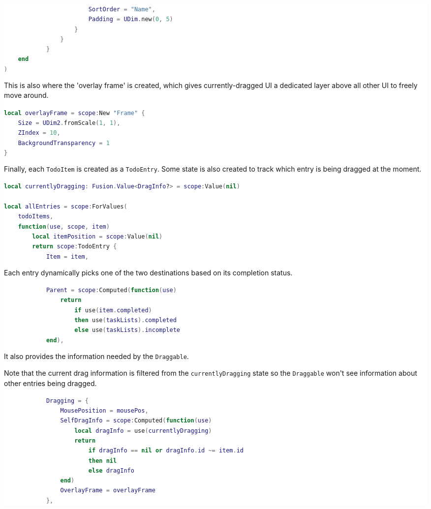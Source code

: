 ```Lua linenums="226"
						SortOrder = "Name",
						Padding = UDim.new(0, 5)
					}
				}
			}
	end
)
```

This is also where the 'overlay frame' is created, which gives currently-dragged
UI a dedicated layer above all other UI to freely move around.

```Lua linenums="265"
local overlayFrame = scope:New "Frame" {
	Size = UDim2.fromScale(1, 1),
	ZIndex = 10,
	BackgroundTransparency = 1
}
```

Finally, each `TodoItem` is created as a `TodoEntry`. Some state is also created
to track which entry is being dragged at the moment.

```Lua linenums="271"
local currentlyDragging: Fusion.Value<DragInfo?> = scope:Value(nil)

local allEntries = scope:ForValues(
	todoItems, 
	function(use, scope, item)
		local itemPosition = scope:Value(nil)
		return scope:TodoEntry {
			Item = item,
```

Each entry dynamically picks one of the two destinations based on its
completion status.

```Lua linenums="279"
			Parent = scope:Computed(function(use)
				return
					if use(item.completed)
					then use(taskLists).completed
					else use(taskLists).incomplete
			end),
```

It also provides the information needed by the `Draggable`.

Note that the current drag information is filtered from the `currentlyDragging`
state so the `Draggable` won't see information about other entries being
dragged.

```Lua linenums="289"
			Dragging = {
				MousePosition = mousePos,
				SelfDragInfo = scope:Computed(function(use)
					local dragInfo = use(currentlyDragging)
					return 
						if dragInfo == nil or dragInfo.id ~= item.id
						then nil
						else dragInfo
				end)
				OverlayFrame = overlayFrame
			},
```
